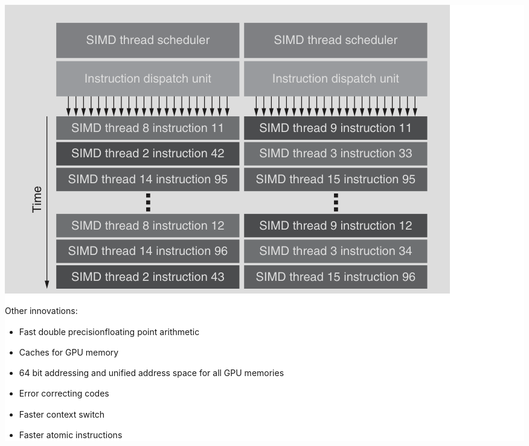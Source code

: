 ![](images/2025-01-25-18-54-02-image.png)



Other innovations:

- Fast double precisionfloating point arithmetic

- Caches for GPU memory

- 64 bit addressing and unified address space for all GPU memories

- Error correcting codes

- Faster context switch

- Faster atomic instructions


